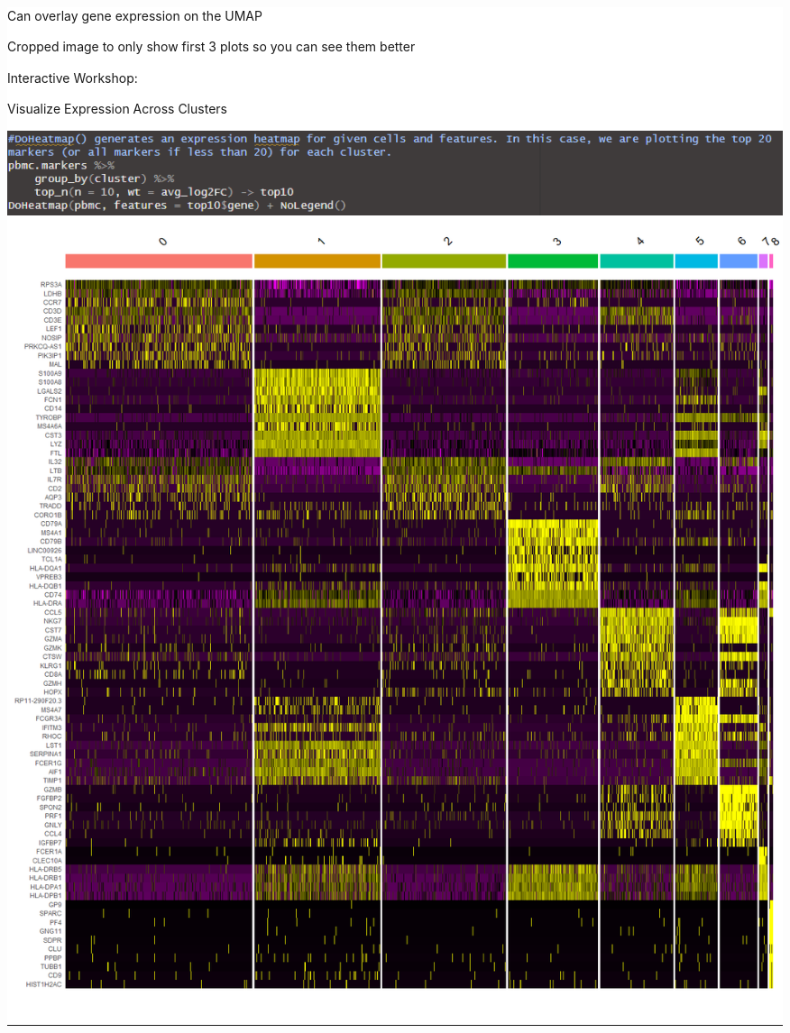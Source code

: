 
Can overlay gene expression on the UMAP

Cropped image to only show first 3 plots so you can see them better

Interactive Workshop:

Visualize Expression Across Clusters

![](img/seurat_workshop_20230407_44.png)

![](img/seurat_workshop_20230407_45.png)

---
